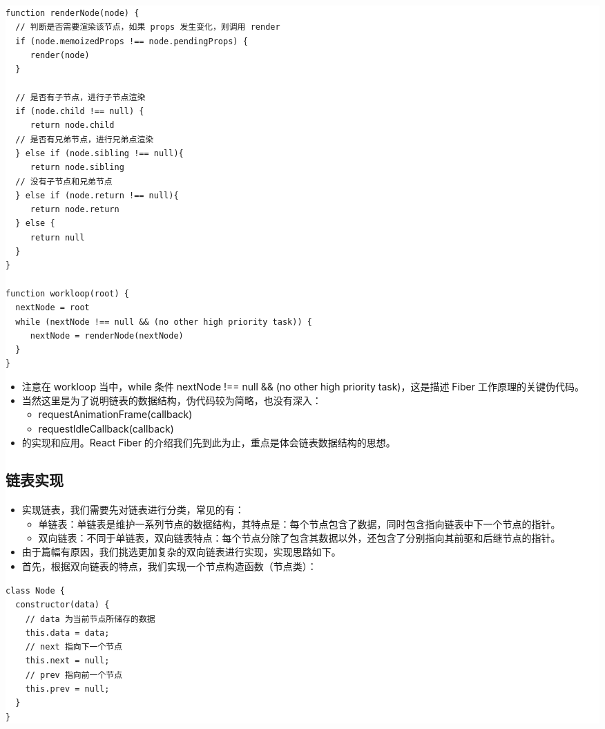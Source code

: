 ```tsx
function renderNode(node) {
  // 判断是否需要渲染该节点，如果 props 发生变化，则调用 render
  if (node.memoizedProps !== node.pendingProps) {
     render(node)
  }

  // 是否有子节点，进行子节点渲染
  if (node.child !== null) {
     return node.child
  // 是否有兄弟节点，进行兄弟点渲染
  } else if (node.sibling !== null){
     return node.sibling
  // 没有子节点和兄弟节点
  } else if (node.return !== null){
     return node.return
  } else {
     return null
  }
}

function workloop(root) {
  nextNode = root
  while (nextNode !== null && (no other high priority task)) {
     nextNode = renderNode(nextNode)
  }
}
```

- 注意在 workloop 当中，while 条件 nextNode !== null && (no other high priority task)，这是描述 Fiber 工作原理的关键伪代码。
- 当然这里是为了说明链表的数据结构，伪代码较为简略，也没有深入：
  - requestAnimationFrame(callback)
  - requestIdleCallback(callback)
- 的实现和应用。React Fiber 的介绍我们先到此为止，重点是体会链表数据结构的思想。

## 链表实现

- 实现链表，我们需要先对链表进行分类，常见的有：
  - 单链表：单链表是维护一系列节点的数据结构，其特点是：每个节点包含了数据，同时包含指向链表中下一个节点的指针。
  - 双向链表：不同于单链表，双向链表特点：每个节点分除了包含其数据以外，还包含了分别指向其前驱和后继节点的指针。
- 由于篇幅有原因，我们挑选更加复杂的双向链表进行实现，实现思路如下。
- 首先，根据双向链表的特点，我们实现一个节点构造函数（节点类）：

```tsx
class Node {
  constructor(data) {
    // data 为当前节点所储存的数据
    this.data = data;
    // next 指向下一个节点
    this.next = null;
    // prev 指向前一个节点
    this.prev = null;
  }
}
```
